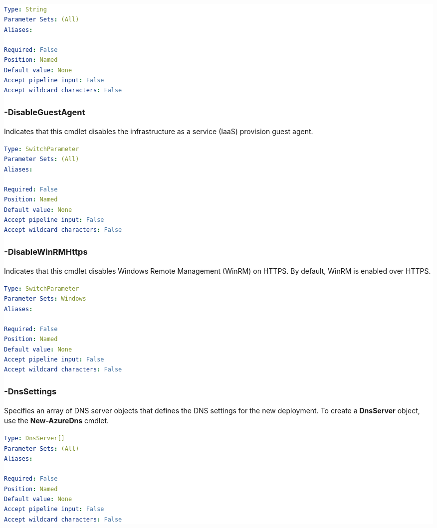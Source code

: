 ```yaml
Type: String
Parameter Sets: (All)
Aliases: 

Required: False
Position: Named
Default value: None
Accept pipeline input: False
Accept wildcard characters: False
```

### -DisableGuestAgent
Indicates that this cmdlet disables the infrastructure as a service (IaaS) provision guest agent.

```yaml
Type: SwitchParameter
Parameter Sets: (All)
Aliases: 

Required: False
Position: Named
Default value: None
Accept pipeline input: False
Accept wildcard characters: False
```

### -DisableWinRMHttps
Indicates that this cmdlet disables Windows Remote Management (WinRM) on HTTPS.
By default, WinRM is enabled over HTTPS.

```yaml
Type: SwitchParameter
Parameter Sets: Windows
Aliases: 

Required: False
Position: Named
Default value: None
Accept pipeline input: False
Accept wildcard characters: False
```

### -DnsSettings
Specifies an array of DNS server objects that defines the DNS settings for the new deployment.
To create a **DnsServer** object, use the **New-AzureDns** cmdlet.

```yaml
Type: DnsServer[]
Parameter Sets: (All)
Aliases: 

Required: False
Position: Named
Default value: None
Accept pipeline input: False
Accept wildcard characters: False
```
